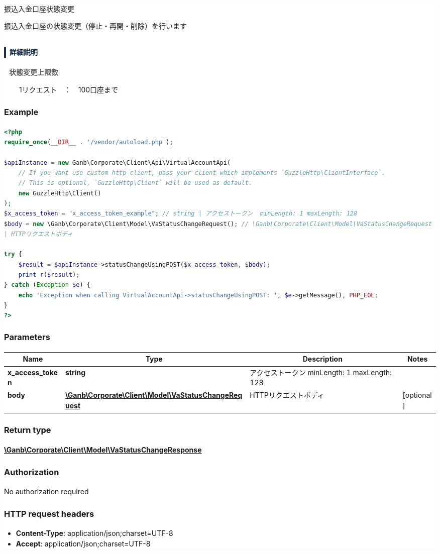 振込入金口座状態変更

<p>振込入金口座の状態変更（停止・再開・削除）を行います</p> <h4 style='margin-top:30px; border-left: solid 4px #1B2F48; padding: 0.1em 0.5em; color:#1B2F48;'>詳細説明</h4> <div style='margin:10px;'>   <p style='font-weight:bold; color:#616161;'>状態変更上限数</p>   <p style='padding-left:20px;'>1リクエスト　：　100口座まで</p> </div> <div style='margin-bottom:40px;' />

### Example
```php
<?php
require_once(__DIR__ . '/vendor/autoload.php');

$apiInstance = new Ganb\Corporate\Client\Api\VirtualAccountApi(
    // If you want use custom http client, pass your client which implements `GuzzleHttp\ClientInterface`.
    // This is optional, `GuzzleHttp\Client` will be used as default.
    new GuzzleHttp\Client()
);
$x_access_token = "x_access_token_example"; // string | アクセストークン  minLength: 1 maxLength: 128
$body = new \Ganb\Corporate\Client\Model\VaStatusChangeRequest(); // \Ganb\Corporate\Client\Model\VaStatusChangeRequest | HTTPリクエストボディ

try {
    $result = $apiInstance->statusChangeUsingPOST($x_access_token, $body);
    print_r($result);
} catch (Exception $e) {
    echo 'Exception when calling VirtualAccountApi->statusChangeUsingPOST: ', $e->getMessage(), PHP_EOL;
}
?>
```

### Parameters

Name | Type | Description  | Notes
------------- | ------------- | ------------- | -------------
 **x_access_token** | **string**| アクセストークン  minLength: 1 maxLength: 128 |
 **body** | [**\Ganb\Corporate\Client\Model\VaStatusChangeRequest**](../Model/VaStatusChangeRequest.md)| HTTPリクエストボディ | [optional]

### Return type

[**\Ganb\Corporate\Client\Model\VaStatusChangeResponse**](../Model/VaStatusChangeResponse.md)

### Authorization

No authorization required

### HTTP request headers

 - **Content-Type**: application/json;charset=UTF-8
 - **Accept**: application/json;charset=UTF-8
